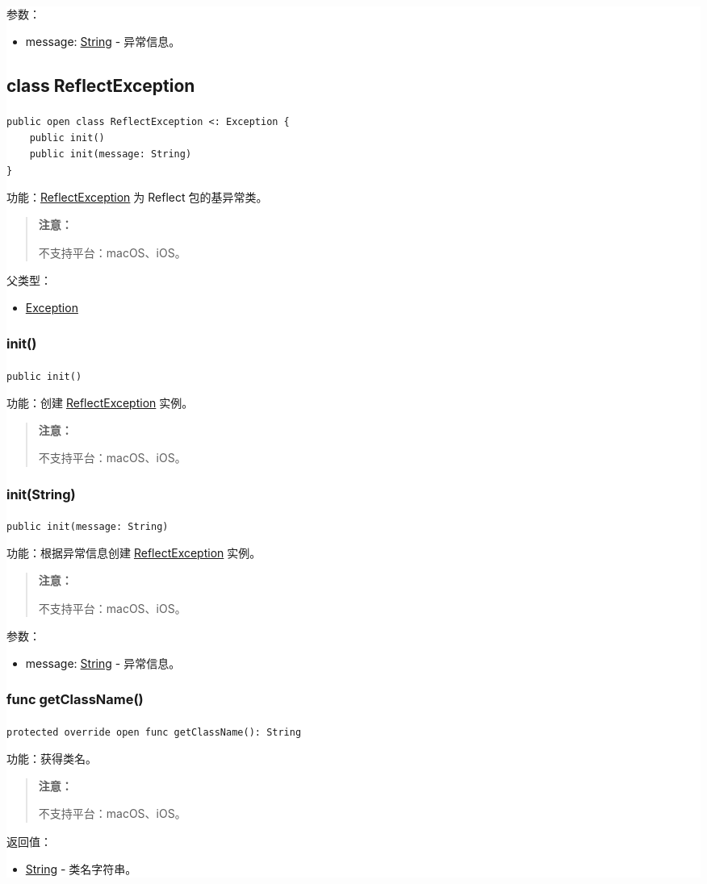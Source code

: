 参数：

- message: [String](../../core/core_package_api/core_package_structs.md#struct-string) - 异常信息。

## class ReflectException

```cangjie
public open class ReflectException <: Exception {
    public init()
    public init(message: String)
}
```

功能：[ReflectException](reflect_package_exceptions.md#class-reflectexception) 为 Reflect 包的基异常类。

> **注意：**
>
> 不支持平台：macOS、iOS。

父类型：

- [Exception](../../core/core_package_api/core_package_exceptions.md#class-exception)

### init()

```cangjie
public init()
```

功能：创建 [ReflectException](reflect_package_exceptions.md#class-reflectexception) 实例。

> **注意：**
>
> 不支持平台：macOS、iOS。

### init(String)

```cangjie
public init(message: String)
```

功能：根据异常信息创建 [ReflectException](reflect_package_exceptions.md#class-reflectexception) 实例。

> **注意：**
>
> 不支持平台：macOS、iOS。

参数：

- message: [String](../../core/core_package_api/core_package_structs.md#struct-string) - 异常信息。

### func getClassName()

```cangjie
protected override open func getClassName(): String
```

功能：获得类名。

> **注意：**
>
> 不支持平台：macOS、iOS。

返回值：

- [String](../../core/core_package_api/core_package_structs.md#struct-string) - 类名字符串。

